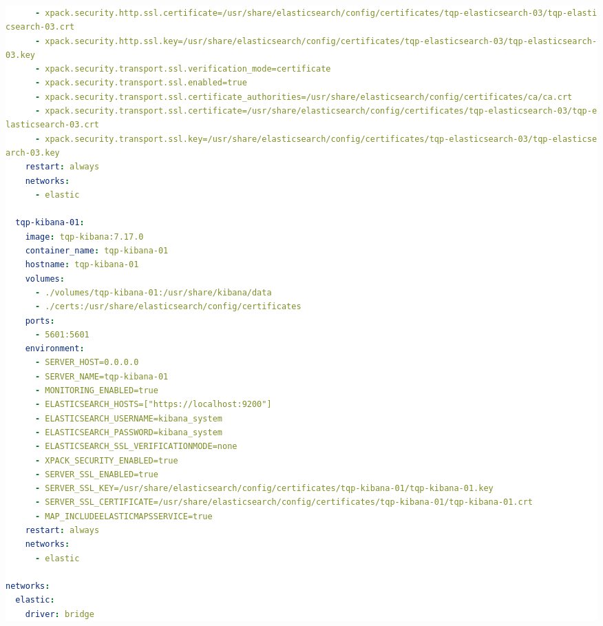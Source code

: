 ```yaml
      - xpack.security.http.ssl.certificate=/usr/share/elasticsearch/config/certificates/tqp-elasticsearch-03/tqp-elasticsearch-03.crt
      - xpack.security.http.ssl.key=/usr/share/elasticsearch/config/certificates/tqp-elasticsearch-03/tqp-elasticsearch-03.key
      - xpack.security.transport.ssl.verification_mode=certificate
      - xpack.security.transport.ssl.enabled=true
      - xpack.security.transport.ssl.certificate_authorities=/usr/share/elasticsearch/config/certificates/ca/ca.crt
      - xpack.security.transport.ssl.certificate=/usr/share/elasticsearch/config/certificates/tqp-elasticsearch-03/tqp-elasticsearch-03.crt
      - xpack.security.transport.ssl.key=/usr/share/elasticsearch/config/certificates/tqp-elasticsearch-03/tqp-elasticsearch-03.key
    restart: always
    networks:
      - elastic

  tqp-kibana-01:
    image: tqp-kibana:7.17.0
    container_name: tqp-kibana-01
    hostname: tqp-kibana-01
    volumes:
      - ./volumes/tqp-kibana-01:/usr/share/kibana/data
      - ./certs:/usr/share/elasticsearch/config/certificates
    ports:
      - 5601:5601
    environment:
      - SERVER_HOST=0.0.0.0
      - SERVER_NAME=tqp-kibana-01
      - MONITORING_ENABLED=true
      - ELASTICSEARCH_HOSTS=["https://localhost:9200"]
      - ELASTICSEARCH_USERNAME=kibana_system
      - ELASTICSEARCH_PASSWORD=kibana_system
      - ELASTICSEARCH_SSL_VERIFICATIONMODE=none
      - XPACK_SECURITY_ENABLED=true
      - SERVER_SSL_ENABLED=true
      - SERVER_SSL_KEY=/usr/share/elasticsearch/config/certificates/tqp-kibana-01/tqp-kibana-01.key
      - SERVER_SSL_CERTIFICATE=/usr/share/elasticsearch/config/certificates/tqp-kibana-01/tqp-kibana-01.crt
      - MAP_INCLUDEELASTICMAPSSERVICE=true
    restart: always
    networks:
      - elastic

networks:
  elastic:
    driver: bridge
```
